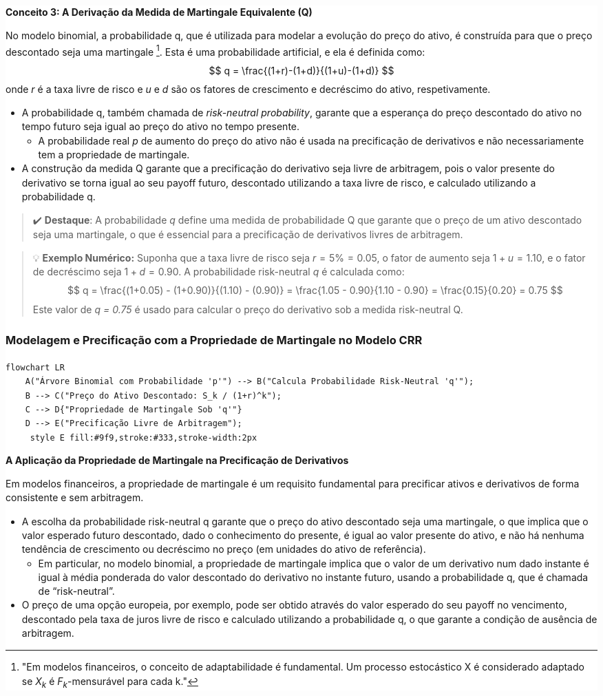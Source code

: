 **Conceito 3: A Derivação da Medida de Martingale Equivalente (Q)**

No modelo binomial, a probabilidade q, que é utilizada para modelar a evolução do preço do ativo, é construída para que o preço descontado seja uma martingale [^4]. Esta é uma probabilidade artificial, e ela é definida como:
$$ q = \frac{(1+r)-(1+d)}{(1+u)-(1+d)} $$
onde *r* é a taxa livre de risco e *u* e *d* são os fatores de crescimento e decréscimo do ativo, respetivamente.
  - A probabilidade q, também chamada de *risk-neutral probability*, garante que a esperança do preço descontado do ativo no tempo futuro seja igual ao preço do ativo no tempo presente.
    -  A probabilidade real *p* de aumento do preço do ativo não é usada na precificação de derivativos e não necessariamente tem a propriedade de martingale.
   -  A construção da medida Q garante que a precificação do derivativo seja livre de arbitragem, pois o valor presente do derivativo se torna igual ao seu payoff futuro, descontado utilizando a taxa livre de risco, e calculado utilizando a probabilidade q.

> ✔️ **Destaque**: A probabilidade *q* define uma medida de probabilidade Q que garante que o preço de um ativo descontado seja uma martingale, o que é essencial para a precificação de derivativos livres de arbitragem.

> 💡 **Exemplo Numérico:**
> Suponha que a taxa livre de risco seja $r = 5\% = 0.05$, o fator de aumento seja $1 + u = 1.10$, e o fator de decréscimo seja $1 + d = 0.90$. A probabilidade risk-neutral *q* é calculada como:
> $$ q = \frac{(1+0.05) - (1+0.90)}{(1.10) - (0.90)} = \frac{1.05 - 0.90}{1.10 - 0.90} = \frac{0.15}{0.20} = 0.75 $$
> Este valor de *q = 0.75* é usado para calcular o preço do derivativo sob a medida risk-neutral Q.

### Modelagem e Precificação com a Propriedade de Martingale no Modelo CRR

```mermaid
flowchart LR
    A("Árvore Binomial com Probabilidade 'p'") --> B("Calcula Probabilidade Risk-Neutral 'q'");
    B --> C("Preço do Ativo Descontado: S_k / (1+r)^k");
    C --> D{"Propriedade de Martingale Sob 'q'"}
    D --> E("Precificação Livre de Arbitragem");
     style E fill:#9f9,stroke:#333,stroke-width:2px
```

**A Aplicação da Propriedade de Martingale na Precificação de Derivativos**

Em modelos financeiros, a propriedade de martingale é um requisito fundamental para precificar ativos e derivativos de forma consistente e sem arbitragem.
  - A escolha da probabilidade risk-neutral q garante que o preço do ativo descontado seja uma martingale, o que implica que o valor esperado futuro descontado, dado o conhecimento do presente, é igual ao valor presente do ativo, e não há nenhuma tendência de crescimento ou decréscimo no preço (em unidades do ativo de referência).
    -  Em particular, no modelo binomial, a propriedade de martingale implica que o valor de um derivativo num dado instante é igual à média ponderada do valor descontado do derivativo no instante futuro, usando a probabilidade q, que é chamada de “risk-neutral”.
   -   O preço de uma opção europeia, por exemplo, pode ser obtido através do valor esperado do seu payoff no vencimento, descontado pela taxa de juros livre de risco e calculado utilizando a probabilidade q, o que garante a condição de ausência de arbitragem.


[^1]: "Em finanças quantitativas, a **propriedade de martingale** de um processo estocástico é uma condição fundamental utilizada para modelar os preços de ativos descontados e estratégias auto-financiadas..."
[^2]: "Em modelos financeiros, a sequência de preços de um ativo ($S_k$)$_{k=0,1,\ldots,T}$ é um exemplo típico de processo adaptado."
[^3]: "Em modelos financeiros, a taxa de juros $r_k$ é geralmente considerada predictível, ou seja, $r_k$ é mensurável em relação à $\sigma$-álgebra $F_{k-1}$."
[^4]: "Em modelos financeiros, o conceito de adaptabilidade é fundamental. Um processo estocástico X é considerado adaptado se $X_k$ é $F_k$-mensurável para cada k."
[^5]: "A **medida de probabilidade** (P) é uma função que atribui um número entre 0 e 1 a cada evento em F..."
[^6]: "No contexto de modelos financeiros em tempo discreto, o processo de ganhos de uma estratégia auto-financiada é uma martingale em relação a uma medida de martingale equivalente Q..."
[^7]: "Informação crítica que merece destaque."
[^8]: "Observação crucial para compreensão teórica correta."
[^9]: "Informação técnica ou teórica com impacto significativo."
[^10]: "Declare e prove um lemma que seja fundamental para o entendimento deste tópico, baseado no contexto."
[^11]: "A escolha da filtração afeta a definição de conceitos como martingales e predictibilidade."
[^12]: "Apresente um corolário que resulte diretamente do Lemma 2, conforme indicado no contexto."
[^13]: "Apresente um lemma que mostre como uma EMM específica leva à fórmula de precificação do Black-Scholes, baseado no contexto."
[^14]:  "Em mercados com informação assimétrica, estratégias de trading são modeladas utilizando processos estocásticos adaptados à filtração do agente correspondente. Um *insider* pode utilizar informações não disponíveis aos outros agentes, o que pode implicar em modelos e resultados distintos."
[^15]: "A representação de um derivativo europeu com pagamento H sob uma medida de martingale Q é dada pela sua esperança condicional, como detalhado no contexto."
[^16]: "As medidas de martingale equivalentes são um conceito central na precificação livre de arbitragem de ativos."
[^17]: "Apresente um lemma que mostre como uma EMM específica leva à fórmula de precificação do Black-Scholes, baseado no contexto."
[^18]:  "Em modelos financeiros, a sequência de preços de um ativo ($S_k$)$_{k=0,1,\ldots,T}$ é um exemplo típico de processo adaptado."
[^19]: "Em modelos com informação assimétrica, estratégias de trading são modeladas utilizando processos estocásticos adaptados à filtração do agente correspondente. Um *insider* pode utilizar informações não disponíveis aos outros agentes, o que pode implicar em modelos e resultados distintos."